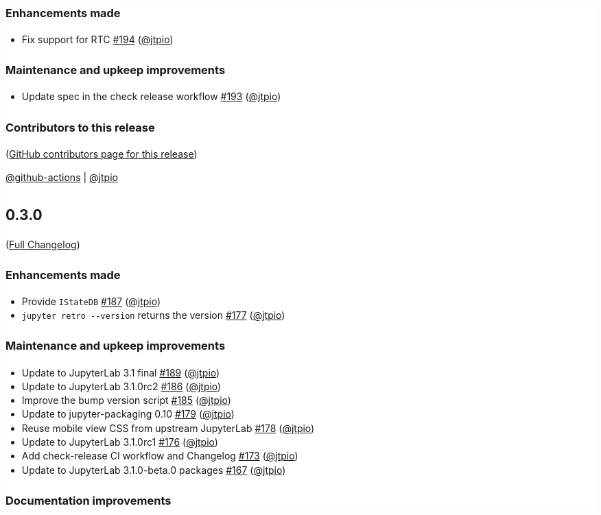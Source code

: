 ### Enhancements made

- Fix support for RTC [#194](https://github.com/jupyterlab/retrolab/pull/194) ([@jtpio](https://github.com/jtpio))

### Maintenance and upkeep improvements

- Update spec in the check release workflow [#193](https://github.com/jupyterlab/retrolab/pull/193) ([@jtpio](https://github.com/jtpio))

### Contributors to this release

([GitHub contributors page for this release](https://github.com/jupyterlab/retrolab/graphs/contributors?from=2021-08-27&to=2021-08-28&type=c))

[@github-actions](https://github.com/search?q=repo%3Ajupyterlab%2Fretrolab+involves%3Agithub-actions+updated%3A2021-08-27..2021-08-28&type=Issues) | [@jtpio](https://github.com/search?q=repo%3Ajupyterlab%2Fretrolab+involves%3Ajtpio+updated%3A2021-08-27..2021-08-28&type=Issues)

## 0.3.0

([Full Changelog](https://github.com/jupyterlab/retrolab/compare/0.2.2...2f06d80c12f720d2c457b0db5a57390f004819f4))

### Enhancements made

- Provide `IStateDB` [#187](https://github.com/jupyterlab/retrolab/pull/187) ([@jtpio](https://github.com/jtpio))
- `jupyter retro --version` returns the version [#177](https://github.com/jupyterlab/retrolab/pull/177) ([@jtpio](https://github.com/jtpio))

### Maintenance and upkeep improvements

- Update to JupyterLab 3.1 final [#189](https://github.com/jupyterlab/retrolab/pull/189) ([@jtpio](https://github.com/jtpio))
- Update to JupyterLab 3.1.0rc2 [#186](https://github.com/jupyterlab/retrolab/pull/186) ([@jtpio](https://github.com/jtpio))
- Improve the bump version script [#185](https://github.com/jupyterlab/retrolab/pull/185) ([@jtpio](https://github.com/jtpio))
- Update to jupyter-packaging 0.10 [#179](https://github.com/jupyterlab/retrolab/pull/179) ([@jtpio](https://github.com/jtpio))
- Reuse mobile view CSS from upstream JupyterLab [#178](https://github.com/jupyterlab/retrolab/pull/178) ([@jtpio](https://github.com/jtpio))
- Update to JupyterLab 3.1.0rc1 [#176](https://github.com/jupyterlab/retrolab/pull/176) ([@jtpio](https://github.com/jtpio))
- Add check-release CI workflow and Changelog [#173](https://github.com/jupyterlab/retrolab/pull/173) ([@jtpio](https://github.com/jtpio))
- Update to JupyterLab 3.1.0-beta.0 packages [#167](https://github.com/jupyterlab/retrolab/pull/167) ([@jtpio](https://github.com/jtpio))

### Documentation improvements
